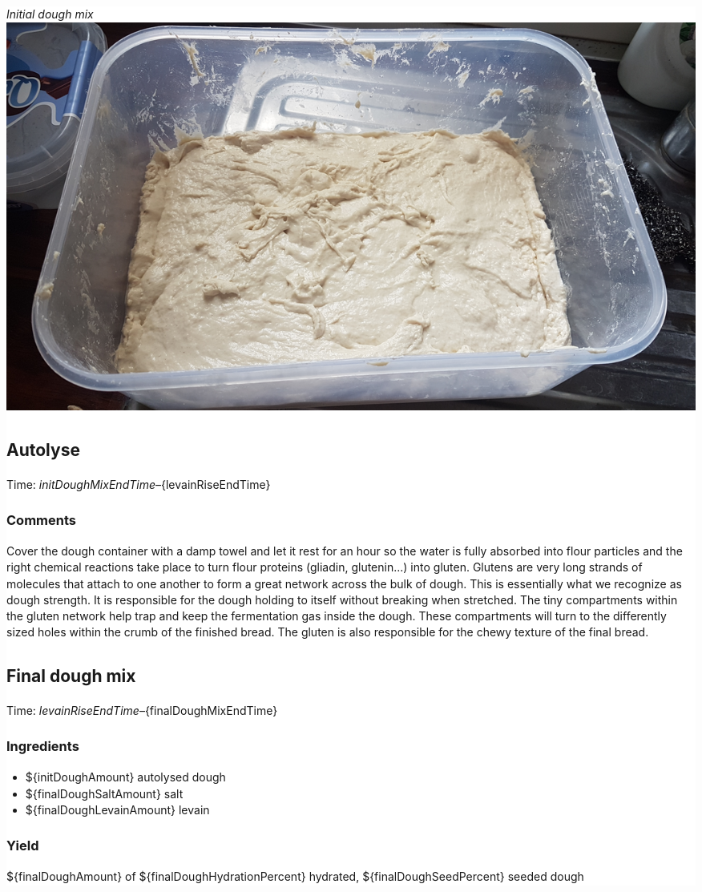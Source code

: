 _Initial dough mix_
![Initial dough mix](images/Barbari-8/04-dough-initial-mix.jpg)

## Autolyse
Time: ${initDoughMixEndTime}–${levainRiseEndTime}

### Comments
Cover the dough container with a damp towel and let it rest for an hour so the water is fully absorbed into flour particles and the right chemical reactions take place to turn flour proteins (gliadin, glutenin...) into gluten. Glutens are very long strands of molecules that attach to one another to form a great network across the bulk of dough. This is essentially what we recognize as dough strength. It is responsible for the dough holding to itself without breaking when stretched. The tiny compartments within the gluten network help trap and keep the fermentation gas inside the dough. These compartments will turn to the differently sized holes within the crumb of the finished bread. The gluten is also responsible for the chewy texture of the final bread.

## Final dough mix
Time: ${levainRiseEndTime}–${finalDoughMixEndTime}

### Ingredients
- ${initDoughAmount} autolysed dough
- ${finalDoughSaltAmount} salt
- ${finalDoughLevainAmount} levain

### Yield
${finalDoughAmount} of ${finalDoughHydrationPercent} hydrated, ${finalDoughSeedPercent} seeded dough
